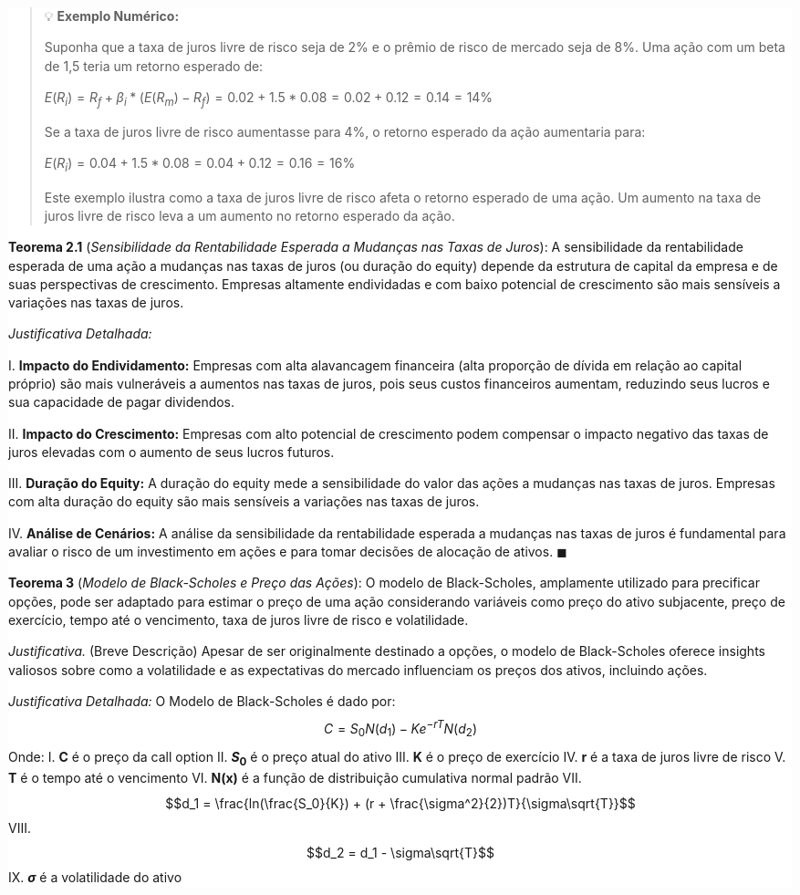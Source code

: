 > 💡 **Exemplo Numérico:**
>
> Suponha que a taxa de juros livre de risco seja de 2% e o prêmio de risco de mercado seja de 8%. Uma ação com um beta de 1,5 teria um retorno esperado de:
>
> $E(R_i) = R_f + \beta_i * (E(R_m) - R_f) = 0.02 + 1.5 * 0.08 = 0.02 + 0.12 = 0.14 = 14\%$
>
> Se a taxa de juros livre de risco aumentasse para 4%, o retorno esperado da ação aumentaria para:
>
> $E(R_i) = 0.04 + 1.5 * 0.08 = 0.04 + 0.12 = 0.16 = 16\%$
>
> Este exemplo ilustra como a taxa de juros livre de risco afeta o retorno esperado de uma ação. Um aumento na taxa de juros livre de risco leva a um aumento no retorno esperado da ação.

**Teorema 2.1** (*Sensibilidade da Rentabilidade Esperada a Mudanças nas Taxas de Juros*): A sensibilidade da rentabilidade esperada de uma ação a mudanças nas taxas de juros (ou duração do equity) depende da estrutura de capital da empresa e de suas perspectivas de crescimento. Empresas altamente endividadas e com baixo potencial de crescimento são mais sensíveis a variações nas taxas de juros.

*Justificativa Detalhada:*

I. **Impacto do Endividamento:** Empresas com alta alavancagem financeira (alta proporção de dívida em relação ao capital próprio) são mais vulneráveis a aumentos nas taxas de juros, pois seus custos financeiros aumentam, reduzindo seus lucros e sua capacidade de pagar dividendos.

II. **Impacto do Crescimento:** Empresas com alto potencial de crescimento podem compensar o impacto negativo das taxas de juros elevadas com o aumento de seus lucros futuros.

III. **Duração do Equity:** A duração do equity mede a sensibilidade do valor das ações a mudanças nas taxas de juros. Empresas com alta duração do equity são mais sensíveis a variações nas taxas de juros.

IV. **Análise de Cenários:** A análise da sensibilidade da rentabilidade esperada a mudanças nas taxas de juros é fundamental para avaliar o risco de um investimento em ações e para tomar decisões de alocação de ativos. $\blacksquare$

**Teorema 3** (*Modelo de Black-Scholes e Preço das Ações*): O modelo de Black-Scholes, amplamente utilizado para precificar opções, pode ser adaptado para estimar o preço de uma ação considerando variáveis como preço do ativo subjacente, preço de exercício, tempo até o vencimento, taxa de juros livre de risco e volatilidade.

*Justificativa.* (Breve Descrição) Apesar de ser originalmente destinado a opções, o modelo de Black-Scholes oferece insights valiosos sobre como a volatilidade e as expectativas do mercado influenciam os preços dos ativos, incluindo ações.

*Justificativa Detalhada:*
O Modelo de Black-Scholes é dado por:
$$C = S_0N(d_1) - Ke^{-rT}N(d_2)$$
Onde:
I. **C** é o preço da call option
II. **$S_0$** é o preço atual do ativo
III. **K** é o preço de exercício
IV. **r** é a taxa de juros livre de risco
V. **T** é o tempo até o vencimento
VI. **N(x)** é a função de distribuição cumulativa normal padrão
VII.
$$d_1 = \frac{ln(\frac{S_0}{K}) + (r + \frac{\sigma^2}{2})T}{\sigma\sqrt{T}}$$
VIII.
$$d_2 = d_1 - \sigma\sqrt{T}$$
IX. **$\sigma$** é a volatilidade do ativo
